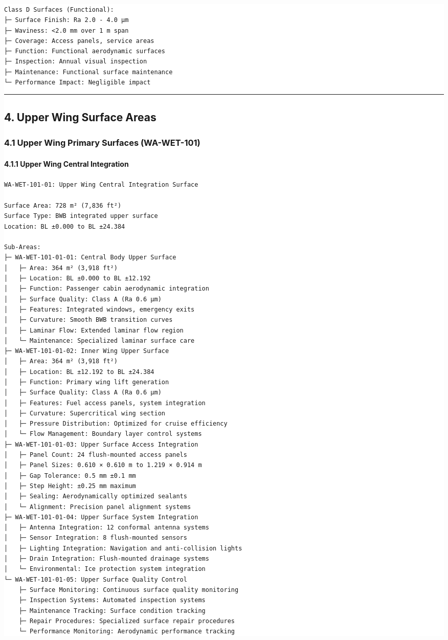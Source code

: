 ```
Class D Surfaces (Functional):
├─ Surface Finish: Ra 2.0 - 4.0 μm
├─ Waviness: <2.0 mm over 1 m span
├─ Coverage: Access panels, service areas
├─ Function: Functional aerodynamic surfaces
├─ Inspection: Annual visual inspection
├─ Maintenance: Functional surface maintenance
└─ Performance Impact: Negligible impact
```

---

## 4. Upper Wing Surface Areas

### 4.1 Upper Wing Primary Surfaces (WA-WET-101)

#### 4.1.1 Upper Wing Central Integration
```
WA-WET-101-01: Upper Wing Central Integration Surface

Surface Area: 728 m² (7,836 ft²)
Surface Type: BWB integrated upper surface
Location: BL ±0.000 to BL ±24.384

Sub-Areas:
├─ WA-WET-101-01-01: Central Body Upper Surface
│   ├─ Area: 364 m² (3,918 ft²)
│   ├─ Location: BL ±0.000 to BL ±12.192
│   ├─ Function: Passenger cabin aerodynamic integration
│   ├─ Surface Quality: Class A (Ra 0.6 μm)
│   ├─ Features: Integrated windows, emergency exits
│   ├─ Curvature: Smooth BWB transition curves
│   ├─ Laminar Flow: Extended laminar flow region
│   └─ Maintenance: Specialized laminar surface care
├─ WA-WET-101-01-02: Inner Wing Upper Surface
│   ├─ Area: 364 m² (3,918 ft²)
│   ├─ Location: BL ±12.192 to BL ±24.384
│   ├─ Function: Primary wing lift generation
│   ├─ Surface Quality: Class A (Ra 0.6 μm)
│   ├─ Features: Fuel access panels, system integration
│   ├─ Curvature: Supercritical wing section
│   ├─ Pressure Distribution: Optimized for cruise efficiency
│   └─ Flow Management: Boundary layer control systems
├─ WA-WET-101-01-03: Upper Surface Access Integration
│   ├─ Panel Count: 24 flush-mounted access panels
│   ├─ Panel Sizes: 0.610 × 0.610 m to 1.219 × 0.914 m
│   ├─ Gap Tolerance: 0.5 mm ±0.1 mm
│   ├─ Step Height: ±0.25 mm maximum
│   ├─ Sealing: Aerodynamically optimized sealants
│   └─ Alignment: Precision panel alignment systems
├─ WA-WET-101-01-04: Upper Surface System Integration
│   ├─ Antenna Integration: 12 conformal antenna systems
│   ├─ Sensor Integration: 8 flush-mounted sensors
│   ├─ Lighting Integration: Navigation and anti-collision lights
│   ├─ Drain Integration: Flush-mounted drainage systems
│   └─ Environmental: Ice protection system integration
└─ WA-WET-101-01-05: Upper Surface Quality Control
    ├─ Surface Monitoring: Continuous surface quality monitoring
    ├─ Inspection Systems: Automated inspection systems
    ├─ Maintenance Tracking: Surface condition tracking
    ├─ Repair Procedures: Specialized surface repair procedures
    └─ Performance Monitoring: Aerodynamic performance tracking

```